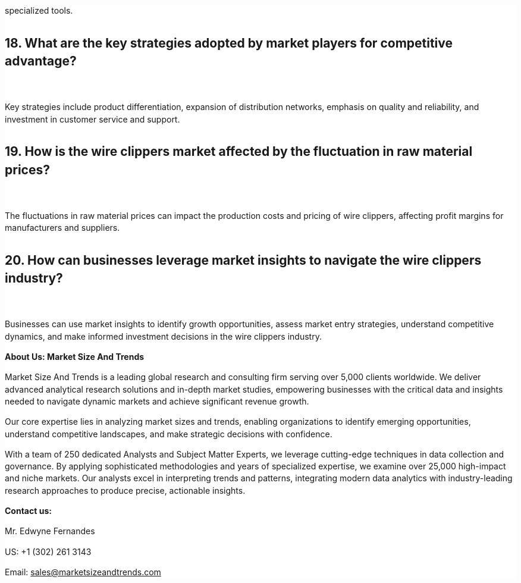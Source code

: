 specialized tools.</p><h2>18. What are the key strategies adopted by market players for competitive advantage?</h2><p>&nbsp;</p><p>Key strategies include product differentiation, expansion of distribution networks, emphasis on quality and reliability, and investment in customer service and support.</p><h2>19. How is the wire clippers market affected by the fluctuation in raw material prices?</h2><p>&nbsp;</p><p>The fluctuations in raw material prices can impact the production costs and pricing of wire clippers, affecting profit margins for manufacturers and suppliers.</p><h2>20. How can businesses leverage market insights to navigate the wire clippers industry?</h2><p>&nbsp;</p><p>Businesses can use market insights to identify growth opportunities, assess market entry strategies, understand competitive dynamics, and make informed investment decisions in the wire clippers industry.</p></body></html></p><p><strong>About Us:&nbsp;Market Size And Trends</strong></p><p>Market Size And Trends&nbsp;is a leading global research and consulting firm serving over 5,000 clients worldwide. We deliver advanced analytical research solutions and in-depth market studies, empowering businesses with the critical data and insights needed to navigate dynamic markets and achieve significant revenue growth.</p><p>Our core expertise lies in analyzing market sizes and trends, enabling organizations to identify emerging opportunities, understand competitive landscapes, and make strategic decisions with confidence.</p><p>With a team of 250 dedicated Analysts and Subject Matter Experts, we leverage cutting-edge techniques in data collection and governance. By applying sophisticated methodologies and years of specialized expertise, we examine over 25,000 high-impact and niche markets. Our analysts excel in interpreting trends and patterns, integrating modern data analytics with industry-leading research approaches to produce precise, actionable insights.</p><p><strong>Contact us:</strong></p><p>Mr. Edwyne Fernandes</p><p>US: +1 (302) 261 3143</p><p>Email: <a href="mailto:sales@marketsizeandtrends.com">sales@marketsizeandtrends.com</a>&nbsp;</p>
